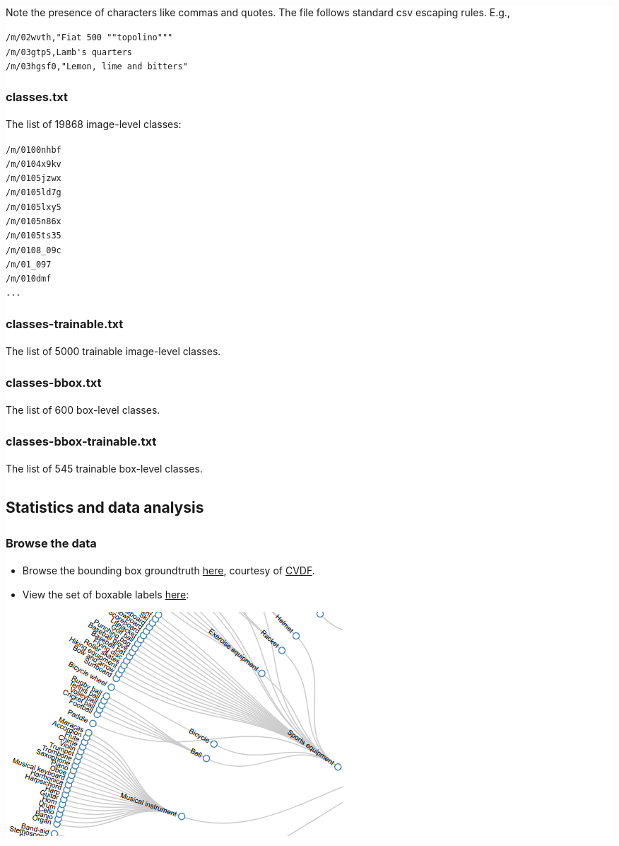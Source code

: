 Note the presence of characters like commas and quotes. The file follows
standard csv escaping rules. E.g.,

```
/m/02wvth,"Fiat 500 ""topolino"""
/m/03gtp5,Lamb's quarters
/m/03hgsf0,"Lemon, lime and bitters"
```

### classes.txt

The list of 19868 image-level classes:

```
/m/0100nhbf
/m/0104x9kv
/m/0105jzwx
/m/0105ld7g
/m/0105lxy5
/m/0105n86x
/m/0105ts35
/m/0108_09c
/m/01_097
/m/010dmf
...
```

### classes-trainable.txt

The list of 5000 trainable image-level classes.

### classes-bbox.txt

The list of 600 box-level classes.

### classes-bbox-trainable.txt

The list of 545 trainable box-level classes.

## Statistics and data analysis

### Browse the data

- Browse the bounding box groundtruth [here](http://www.cvdfoundation.org/datasets/open-images-dataset/vis), courtesy of [CVDF](http://www.cvdfoundation.org).

- View the set of boxable labels [here](https://storage.googleapis.com/openimages/2017_07/bbox_labels_vis/bbox_labels_vis.html):

[![Hierarchy Visualizer](assets/v2-bbox_labels_vis_screenshot.png)](https://storage.googleapis.com/openimages/2017_07/bbox_labels_vis/bbox_labels_vis.html)